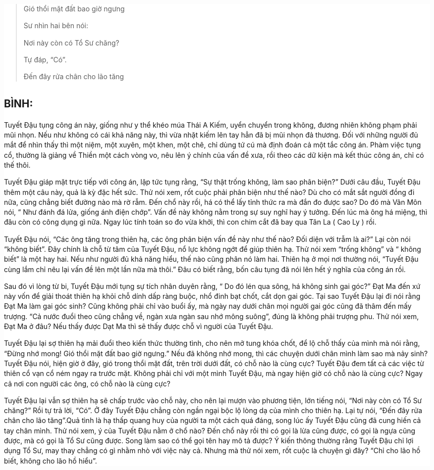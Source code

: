 > Gió thổi mặt đất bao giờ ngưng
>
> Sư nhìn hai bên nói:
>
> Nơi này còn có Tổ Sư chăng?
>
> Tự đáp, “Có”.
>
> Đến đây rửa chân cho lão tăng

## BÌNH:

Tuyết Đậu tụng công án này, giống như y thể khéo múa Thái A Kiếm, uyển chuyển trong không, đương nhiên không phạm phải mũi nhọn. Nếu như không có cái khả năng này, thì vừa nhặt kiếm lên tay hẳn đã bị mũi nhọn đả thương. Đối với những người đủ mắt để nhìn thấy thì một niệm, một xuyên, một khen, một chê, chỉ dùng tứ cú mà định đoán cả một tắc công án. Phàm việc tụng cổ, thường là giảng về Thiền một cách vòng vo, nêu lên ý chính của vấn đề xưa, rồi theo các dữ kiện mà kết thúc công án, chỉ có thế thôi.

Tuyết Đậu giáp mặt trực tiếp với công án, lập tức tụng rằng, “Sự thật trống không, làm sao phân biện?” Dưới câu đầu, Tuyết Đậu thêm một câu này, quả là kỳ đặc hết sức. Thử nói xem, rốt cuộc phải phân biện như thế nào? Dù cho có mắt sắt người đồng đi nữa, cũng chẳng biết đường nào mà rờ rẫm. Đến chổ này rồi, há có thể lấy tỉnh thức ra mà đắn đo được sao? Do đó mà Vân Môn nói, “ Như đánh đá lửa, giống ánh điện chớp”. Vấn đề này không nằm trong sự suy nghĩ hay ý tưởng. Đến lúc mà ông há miệng, thì đâu còn có công dụng gì nữa. Ngay lúc tính toán so đo vừa khởi, thì con chim cắt đã bay qua Tân La ( Cao Ly ) rồi.

Tuyết Đậu nói, “Các ông tăng trong thiên hạ, các ông phân biện vấn đề này như thế nào? Đối diện với trẫm là ai?” Lại còn nói “không biết”. Đây chính là chỗ từ tâm của Tuyết Đậu, nổ lực không ngớt để giúp thiên hạ. Thử nói xem “trống không” và “ không biết” là một hay hai. Nếu như người đủ khả năng hiểu, thế nào cũng phân nó làm hai. Thiên hạ ở mọi nơi thường nói, “Tuyết Đậu cùng lắm chỉ nêu lại vấn đề lên một lần nữa mà thôi.” Đâu có biết rằng, bốn câu tụng đã nói lên hết ý nghĩa của công án rồi.

Sau đó vì lòng từ bi, Tuyết Đậu mới tụng sự tích nhân duyên rằng, “ Do đó lén qua sông, há không sinh gai góc?” Đạt Ma đến xứ này vốn để giải thoát thiên hạ khỏi chỗ dính dấp ràng buộc, nhổ đinh bạt chốt, cắt dọn gai góc. Tại sao Tuyết Đậu lại đi nói rằng Đạt Ma làm gai góc sinh? Cũng không phải chỉ vào buổi ấy, mà ngày nay dưới chân mọi người gai góc cũng đã thâm đến mấy trượng. “Cả nước đuổi theo cũng chẳng về, ngàn xưa ngàn sau nhớ mông suông”, đúng là không phải trượng phu. Thử nói xem, Đạt Ma ở đâu? Nếu thấy được Dạt Ma thì sẽ thấy được chỗ vì người của Tuyết Đậu.

Tuyết Đậu lại sợ thiên hạ mải đuổi theo kiến thức thường tình, cho nên mở tung khóa chốt, để lộ chỗ thấy của mình mà nói rằng, “Đừng nhớ mong! Gió thổi mặt đất bao giờ ngưng.” Nếu đã không nhớ mong, thì các chuyện dưới chân mình làm sao mà nảy sinh? Tuyết Đậu nói, hiện giờ ở đây, gió trong thổi mặt đất, trên trời dưới đất, có chỗ nào là cùng cực? Tuyết Đậu đem tất cả các việc từ thiên cổ vạn cổ ném ngay ra trước mặt. Không phải chỉ với một mình Tuyết Đậu, mà ngay hiện giờ có chỗ nào là cùng cực? Ngay cả nơi con người các ông, có chỗ nào là cùng cực?

Tuyết Đậu lại vẫn sợ thiên hạ sẽ chấp trước vào chỗ này, cho nên lại mượn vào phương tiện, lớn tiếng nói, “Nơi này còn có Tổ Sư chăng?” Rồi tự trả lời, “Có”. Ở đây Tuyết Đậu chẳng còn ngần ngại bộc lộ lòng dạ của mình cho thiên hạ. Lại tự nói, “Đến đây rửa chân cho lão tăng”.Quả tình là hạ thấp quang huy của người ta một cách quá đáng, song lúc ấy Tuyết Đậu cũng đã cung hiến cả tay chân mình. Thử nói xem, ý của Tuyết Đậu nằm ở chổ nào? Đến chổ này rồi thì có gọi là lừa cũng được, có gọi là ngựa cũng được, mà có gọi là Tổ Sư cũng được. Song làm sao có thể gọi tên hay mô tả được? Ý kiến thông thường rằng Tuyết Đậu chỉ lợi dụng Tổ Sư, may thay chẳng có gì nhằm nhò với việc này cả. Nhưng mà thử nói xem, rốt cuộc là chuyện gì đây? “Chỉ cho lão hồ biết, không cho lão hồ hiểu”.
